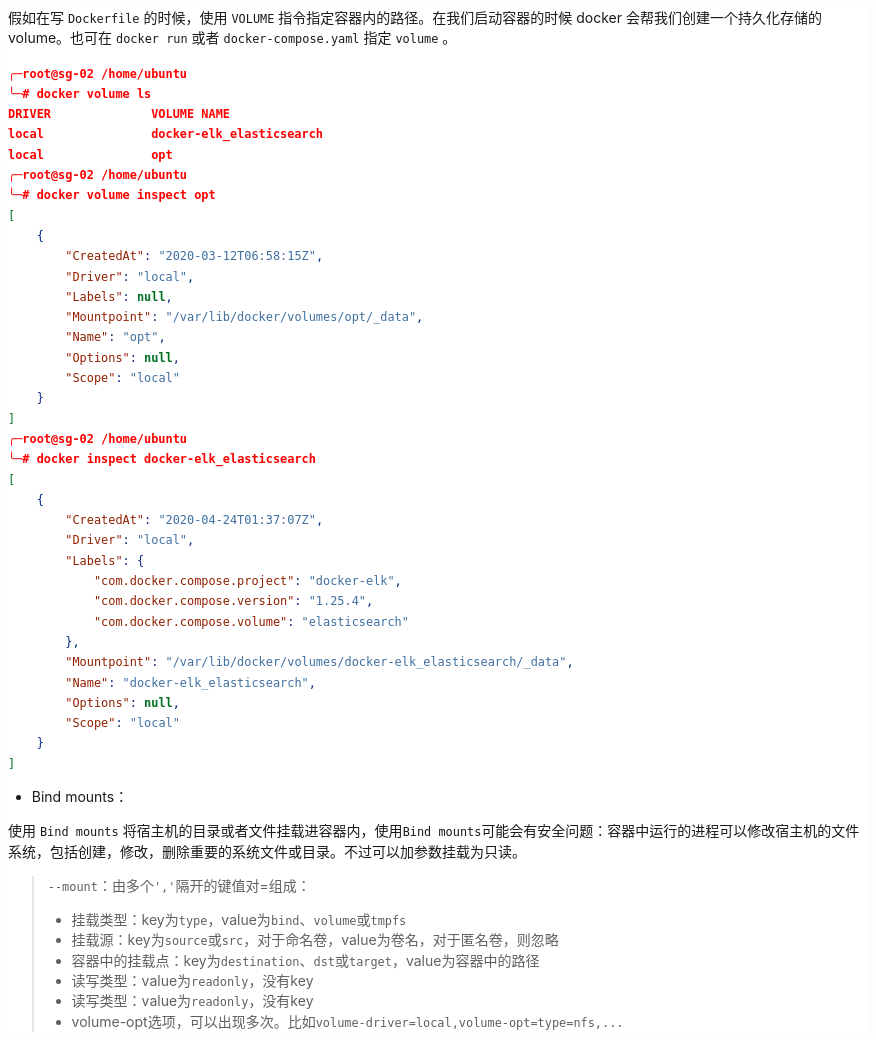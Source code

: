 假如在写 `Dockerfile` 的时候，使用 `VOLUME` 指令指定容器内的路径。在我们启动容器的时候 docker 会帮我们创建一个持久化存储的 volume。也可在 `docker run` 或者 `docker-compose.yaml` 指定 `volume` 。

```json
╭─root@sg-02 /home/ubuntu
╰─# docker volume ls
DRIVER              VOLUME NAME
local               docker-elk_elasticsearch
local               opt
╭─root@sg-02 /home/ubuntu
╰─# docker volume inspect opt
[
    {
        "CreatedAt": "2020-03-12T06:58:15Z",
        "Driver": "local",
        "Labels": null,
        "Mountpoint": "/var/lib/docker/volumes/opt/_data",
        "Name": "opt",
        "Options": null,
        "Scope": "local"
    }
]
╭─root@sg-02 /home/ubuntu
╰─# docker inspect docker-elk_elasticsearch
[
    {
        "CreatedAt": "2020-04-24T01:37:07Z",
        "Driver": "local",
        "Labels": {
            "com.docker.compose.project": "docker-elk",
            "com.docker.compose.version": "1.25.4",
            "com.docker.compose.volume": "elasticsearch"
        },
        "Mountpoint": "/var/lib/docker/volumes/docker-elk_elasticsearch/_data",
        "Name": "docker-elk_elasticsearch",
        "Options": null,
        "Scope": "local"
    }
]
```

-   Bind mounts：

使用 `Bind mounts` 将宿主机的目录或者文件挂载进容器内，使用`Bind mounts`可能会有安全问题：容器中运行的进程可以修改宿主机的文件系统，包括创建，修改，删除重要的系统文件或目录。不过可以加参数挂载为只读。

>   `--mount`：由多个`','`隔开的键值对<key>=<value>组成：
>
>   -   挂载类型：key为`type`，value为`bind`、`volume`或`tmpfs`
>   -   挂载源：key为`source`或`src`，对于命名卷，value为卷名，对于匿名卷，则忽略
>   -   容器中的挂载点：key为`destination`、`dst`或`target`，value为容器中的路径
>   -   读写类型：value为`readonly`，没有key
>   -   读写类型：value为`readonly`，没有key
>   -   volume-opt选项，可以出现多次。比如`volume-driver=local,volume-opt=type=nfs,...`
